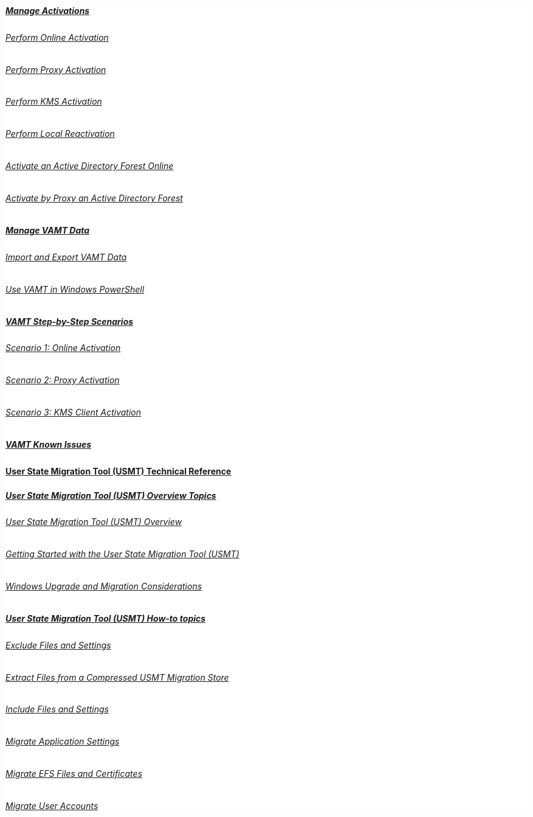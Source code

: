 ##### [Manage Activations](volume-activation/manage-activations-vamt.md)
###### [Perform Online Activation](volume-activation/online-activation-vamt.md)
###### [Perform Proxy Activation](volume-activation/proxy-activation-vamt.md)
###### [Perform KMS Activation](volume-activation/kms-activation-vamt.md)
###### [Perform Local Reactivation](volume-activation/local-reactivation-vamt.md)
###### [Activate an Active Directory Forest Online](volume-activation/activate-forest-vamt.md)
###### [Activate by Proxy an Active Directory Forest](volume-activation/activate-forest-by-proxy-vamt.md)
##### [Manage VAMT Data](volume-activation/manage-vamt-data.md)
###### [Import and Export VAMT Data](volume-activation/import-export-vamt-data.md)
###### [Use VAMT in Windows PowerShell](volume-activation/use-vamt-in-windows-powershell.md)
##### [VAMT Step-by-Step Scenarios](volume-activation/vamt-step-by-step.md)
###### [Scenario 1: Online Activation](volume-activation/scenario-online-activation-vamt.md)
###### [Scenario 2: Proxy Activation](volume-activation/scenario-proxy-activation-vamt.md)
###### [Scenario 3: KMS Client Activation](volume-activation/scenario-kms-activation-vamt.md)
##### [VAMT Known Issues](volume-activation/vamt-known-issues.md)
#### [User State Migration Tool (USMT) Technical Reference](usmt/usmt-technical-reference.md)
##### [User State Migration Tool (USMT) Overview Topics](usmt/usmt-topics.md)
###### [User State Migration Tool (USMT) Overview](usmt/usmt-overview.md)
###### [Getting Started with the User State Migration Tool (USMT)](usmt/getting-started-with-the-user-state-migration-tool.md)
###### [Windows Upgrade and Migration Considerations](upgrade/windows-upgrade-and-migration-considerations.md)
##### [User State Migration Tool (USMT) How-to topics](usmt/usmt-how-to.md)
###### [Exclude Files and Settings](usmt/usmt-exclude-files-and-settings.md)
###### [Extract Files from a Compressed USMT Migration Store](usmt/usmt-extract-files-from-a-compressed-migration-store.md)
###### [Include Files and Settings](usmt/usmt-include-files-and-settings.md)
###### [Migrate Application Settings](usmt/migrate-application-settings.md)
###### [Migrate EFS Files and Certificates](usmt/usmt-migrate-efs-files-and-certificates.md)
###### [Migrate User Accounts](usmt/usmt-migrate-user-accounts.md)